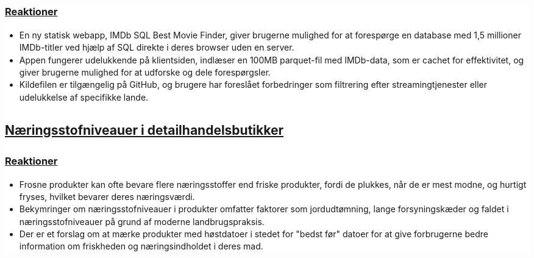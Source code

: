 ### [Reaktioner](https://news.ycombinator.com/item?id=42049936)

- En ny statisk webapp, IMDb SQL Best Movie Finder, giver brugerne mulighed for at forespørge en database med 1,5 millioner IMDb-titler ved hjælp af SQL direkte i deres browser uden en server.
- Appen fungerer udelukkende på klientsiden, indlæser en 100MB parquet-fil med IMDb-data, som er cachet for effektivitet, og giver brugerne mulighed for at udforske og dele forespørgsler.
- Kildefilen er tilgængelig på GitHub, og brugere har foreslået forbedringer som filtrering efter streamingtjenester eller udelukkelse af specifikke lande.

## [Næringsstofniveauer i detailhandelsbutikker](https://altered.substack.com/p/walmart)

### [Reaktioner](https://news.ycombinator.com/item?id=42045140)

- Frosne produkter kan ofte bevare flere næringsstoffer end friske produkter, fordi de plukkes, når de er mest modne, og hurtigt fryses, hvilket bevarer deres næringsværdi.
- Bekymringer om næringsstofniveauer i produkter omfatter faktorer som jordudtømning, lange forsyningskæder og faldet i næringsstofniveauer på grund af moderne landbrugspraksis.
- Der er et forslag om at mærke produkter med høstdatoer i stedet for "bedst før" datoer for at give forbrugerne bedre information om friskheden og næringsindholdet i deres mad.

<head>
  <meta property="og:title" content="USFS beslutning om at stoppe kontrollerede afbrændinger i Californien er historien, der gentager sig" />
  <meta property="og:type" content="website" />
  <meta property="og:image" content="https://og.cho.sh/api/og/?title=USFS%20beslutning%20om%20at%20stoppe%20kontrollerede%20afbr%C3%A6ndinger%20i%20Californien%20er%20historien%2C%20der%20gentager%20sig&subheading=tirsdag%20den%205.%20november%202024%3A%20Resum%C3%A9%20af%20Hacker%20News" />
</head>
